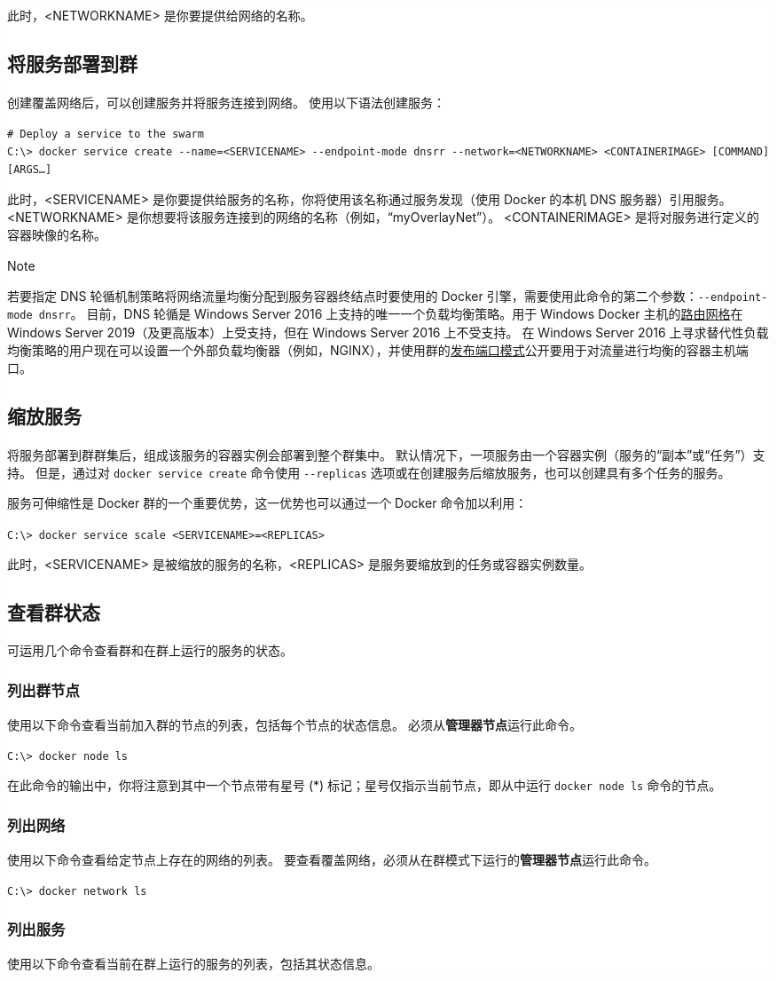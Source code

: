 此时，\<NETWORKNAME\> 是你要提供给网络的名称。

## <a name="deploying-services-to-a-swarm"></a>将服务部署到群
创建覆盖网络后，可以创建服务并将服务连接到网络。 使用以下语法创建服务：

```
# Deploy a service to the swarm
C:\> docker service create --name=<SERVICENAME> --endpoint-mode dnsrr --network=<NETWORKNAME> <CONTAINERIMAGE> [COMMAND] [ARGS…]
```

此时，\<SERVICENAME\> 是你要提供给服务的名称，你将使用该名称通过服务发现（使用 Docker 的本机 DNS 服务器）引用服务。 \<NETWORKNAME\> 是你想要将该服务连接到的网络的名称（例如，“myOverlayNet”）。 \<CONTAINERIMAGE\> 是将对服务进行定义的容器映像的名称。

>[!NOTE]
>若要指定 DNS 轮循机制策略将网络流量均衡分配到服务容器终结点时要使用的 Docker 引擎，需要使用此命令的第二个参数：`--endpoint-mode dnsrr`。 目前，DNS 轮循是 Windows Server 2016 上支持的唯一一个负载均衡策略。用于 Windows Docker 主机的[路由网格](https://docs.docker.com/engine/swarm/ingress/)在 Windows Server 2019（及更高版本）上受支持，但在 Windows Server 2016 上不受支持。 在 Windows Server 2016 上寻求替代性负载均衡策略的用户现在可以设置一个外部负载均衡器（例如，NGINX），并使用群的[发布端口模式](https://docs.docker.com/engine/reference/commandline/service_create/#/publish-service-ports-externally-to-the-swarm--p---publish)公开要用于对流量进行均衡的容器主机端口。

## <a name="scaling-a-service"></a>缩放服务
将服务部署到群群集后，组成该服务的容器实例会部署到整个群集中。 默认情况下，一项服务由一个容器实例（服务的“副本”或“任务”）支持。 但是，通过对 `docker service create` 命令使用 `--replicas` 选项或在创建服务后缩放服务，也可以创建具有多个任务的服务。

服务可伸缩性是 Docker 群的一个重要优势，这一优势也可以通过一个 Docker 命令加以利用：

```
C:\> docker service scale <SERVICENAME>=<REPLICAS>
```

此时，\<SERVICENAME\> 是被缩放的服务的名称，\<REPLICAS\> 是服务要缩放到的任务或容器实例数量。


## <a name="viewing-the-swarm-state"></a>查看群状态

可运用几个命令查看群和在群上运行的服务的状态。

### <a name="list-swarm-nodes"></a>列出群节点
使用以下命令查看当前加入群的节点的列表，包括每个节点的状态信息。 必须从**管理器节点**运行此命令。

```
C:\> docker node ls
```

在此命令的输出中，你将注意到其中一个节点带有星号 (*) 标记；星号仅指示当前节点，即从中运行 `docker node ls` 命令的节点。

### <a name="list-networks"></a>列出网络
使用以下命令查看给定节点上存在的网络的列表。 要查看覆盖网络，必须从在群模式下运行的**管理器节点**运行此命令。

```
C:\> docker network ls
```

### <a name="list-services"></a>列出服务
使用以下命令查看当前在群上运行的服务的列表，包括其状态信息。
